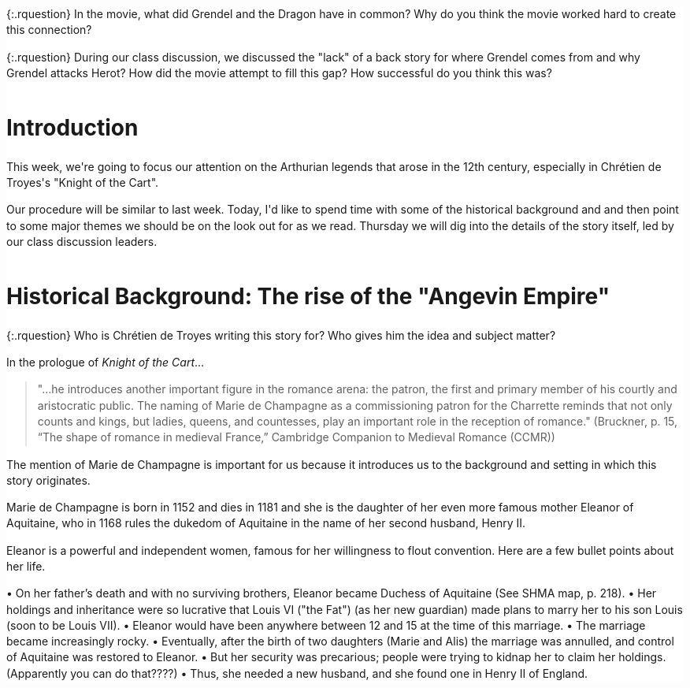 {:.rquestion}
In the movie, what did Grendel and the Dragon have in common? Why do you think the movie worked hard to create this connection?

{:.rquestion}
During our class discussion, we discussed the "lack" of a back story for where Grendel comes from and why Grendel attacks Herot? How did the movie attempt to fill this gap? How successful do you think this was?

</div>

# Introduction

This week, we're going to focus our attention on the Arthurian legends that arose in the 12th century, especially in Chrétien de Troyes's "Knight of the Cart". 

Our procedure will be similar to last week. Today, I'd like to spend time with some of the historical background and and then point to some major themes we should be on the look out for as we read. Thursday we will dig into the details of the story itself, led by our class discussion leaders.

# Historical Background: The rise of the "Angevin Empire"

{:.rquestion}
Who is Chrétien de Troyes writing this story for? Who gives him the idea and subject matter?

In the prologue of *Knight of the Cart*...

> "...he introduces another important figure in the romance arena: the patron, the first and primary member of his courtly and aristocratic public. The naming of Marie de Champagne as a commissioning patron for the Charrette reminds that not only counts and kings, but ladies, queens, and countesses, play an important role in the reception of romance." (Bruckner, p. 15, “The shape of romance in medieval France,” Cambridge Companion to Medieval Romance (CCMR))

The mention of Marie de Champagne is important for us because it introduces us to the background and setting in which this story originates. 

Marie de Champagne is born in 1152 and dies in 1181 and she is the daughter of her even more famous mother Eleanor of Aquitaine, who in 1168 rules the dukedom of Aquitaine in the name of her second husband, Henry II. 

Eleanor is a powerful and independent women, famous for her willingness to flout convention. Here are a few bullet points about her life.

•	On her father’s death and with no surviving brothers, Eleanor became Duchess of Aquitaine (See SHMA map, p. 218).
•	Her holdings and inheritance were so lucrative that Louis VI ("the Fat") (as her new guardian) made plans to marry her to his son Louis (soon to be Louis VII).
•	Eleanor would have been anywhere between 12 and 15 at the time of this marriage. 
•	The marriage became increasingly rocky. 
•	Eventually, after the birth of two daughters (Marie and Alis) the marriage was annulled, and control of Aquitaine was restored to Eleanor.
•	But her security was precarious; people were trying to kidnap her to claim her holdings. (Apparently you can do that????)
•	Thus, she needed a new husband, and she found one in Henry II of England.
